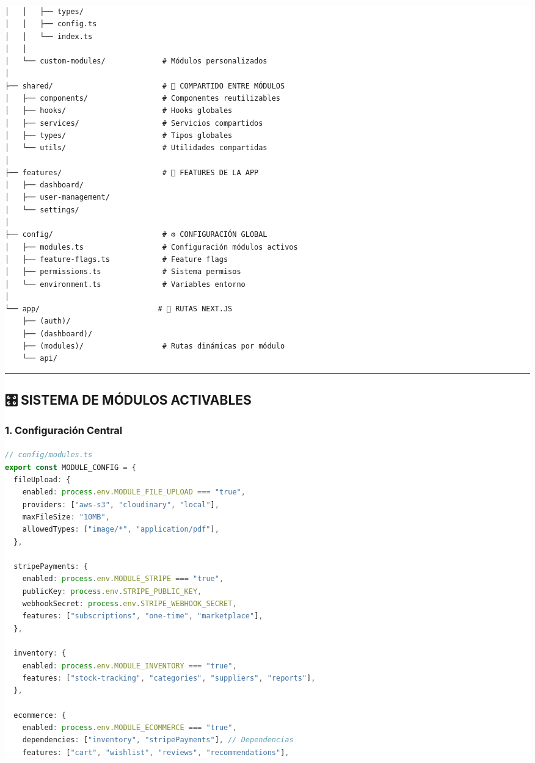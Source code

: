 ```
│   │   ├── types/
│   │   ├── config.ts
│   │   └── index.ts
│   │
│   └── custom-modules/             # Módulos personalizados
│
├── shared/                         # 🤝 COMPARTIDO ENTRE MÓDULOS
│   ├── components/                 # Componentes reutilizables
│   ├── hooks/                      # Hooks globales
│   ├── services/                   # Servicios compartidos
│   ├── types/                      # Tipos globales
│   └── utils/                      # Utilidades compartidas
│
├── features/                       # 🎯 FEATURES DE LA APP
│   ├── dashboard/
│   ├── user-management/
│   └── settings/
│
├── config/                         # ⚙️ CONFIGURACIÓN GLOBAL
│   ├── modules.ts                  # Configuración módulos activos
│   ├── feature-flags.ts            # Feature flags
│   ├── permissions.ts              # Sistema permisos
│   └── environment.ts              # Variables entorno
│
└── app/                           # 📱 RUTAS NEXT.JS
    ├── (auth)/
    ├── (dashboard)/
    ├── (modules)/                  # Rutas dinámicas por módulo
    └── api/
```

---

## 🎛️ SISTEMA DE MÓDULOS ACTIVABLES

### **1. Configuración Central**

```typescript
// config/modules.ts
export const MODULE_CONFIG = {
  fileUpload: {
    enabled: process.env.MODULE_FILE_UPLOAD === "true",
    providers: ["aws-s3", "cloudinary", "local"],
    maxFileSize: "10MB",
    allowedTypes: ["image/*", "application/pdf"],
  },

  stripePayments: {
    enabled: process.env.MODULE_STRIPE === "true",
    publicKey: process.env.STRIPE_PUBLIC_KEY,
    webhookSecret: process.env.STRIPE_WEBHOOK_SECRET,
    features: ["subscriptions", "one-time", "marketplace"],
  },

  inventory: {
    enabled: process.env.MODULE_INVENTORY === "true",
    features: ["stock-tracking", "categories", "suppliers", "reports"],
  },

  ecommerce: {
    enabled: process.env.MODULE_ECOMMERCE === "true",
    dependencies: ["inventory", "stripePayments"], // Dependencias
    features: ["cart", "wishlist", "reviews", "recommendations"],
```